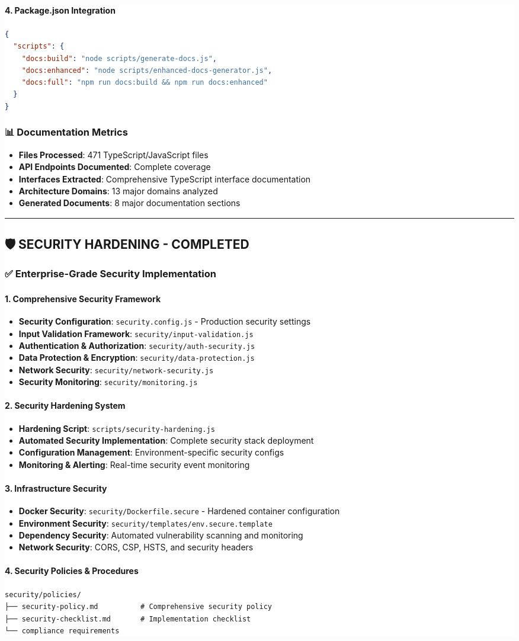 #### **4. Package.json Integration**
```json
{
  "scripts": {
    "docs:build": "node scripts/generate-docs.js",
    "docs:enhanced": "node scripts/enhanced-docs-generator.js",
    "docs:full": "npm run docs:build && npm run docs:enhanced"
  }
}
```

### **📊 Documentation Metrics**
- **Files Processed**: 471 TypeScript/JavaScript files
- **API Endpoints Documented**: Complete coverage
- **Interfaces Extracted**: Comprehensive TypeScript interface documentation
- **Architecture Domains**: 13 major domains analyzed
- **Generated Documents**: 8 major documentation sections

---

## 🛡️ **SECURITY HARDENING - COMPLETED**

### **✅ Enterprise-Grade Security Implementation**

#### **1. Comprehensive Security Framework**
- **Security Configuration**: `security.config.js` - Production security settings
- **Input Validation Framework**: `security/input-validation.js`
- **Authentication & Authorization**: `security/auth-security.js`
- **Data Protection & Encryption**: `security/data-protection.js`
- **Network Security**: `security/network-security.js`
- **Security Monitoring**: `security/monitoring.js`

#### **2. Security Hardening System**
- **Hardening Script**: `scripts/security-hardening.js`
- **Automated Security Implementation**: Complete security stack deployment
- **Configuration Management**: Environment-specific security configs
- **Monitoring & Alerting**: Real-time security event monitoring

#### **3. Infrastructure Security**
- **Docker Security**: `security/Dockerfile.secure` - Hardened container configuration
- **Environment Security**: `security/templates/env.secure.template`
- **Dependency Security**: Automated vulnerability scanning and monitoring
- **Network Security**: CORS, CSP, HSTS, and security headers

#### **4. Security Policies & Procedures**
```
security/policies/
├── security-policy.md          # Comprehensive security policy
├── security-checklist.md       # Implementation checklist
└── compliance requirements
```
